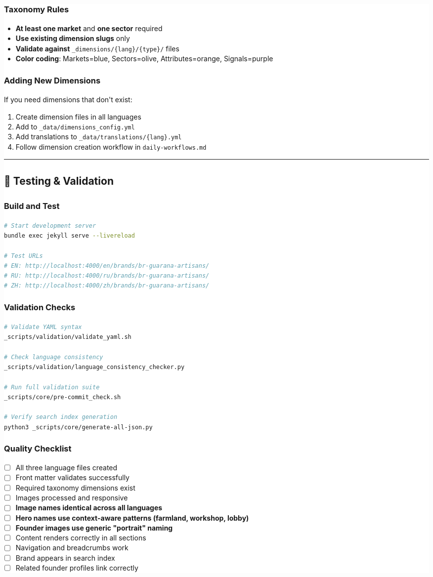 ### Taxonomy Rules
- **At least one market** and **one sector** required
- **Use existing dimension slugs** only
- **Validate against** `_dimensions/{lang}/{type}/` files
- **Color coding**: Markets=blue, Sectors=olive, Attributes=orange, Signals=purple

### Adding New Dimensions
If you need dimensions that don't exist:
1. Create dimension files in all languages
2. Add to `_data/dimensions_config.yml`
3. Add translations to `_data/translations/{lang}.yml`
4. Follow dimension creation workflow in `daily-workflows.md`

---

## 🧪 Testing & Validation

### Build and Test
```bash
# Start development server
bundle exec jekyll serve --livereload

# Test URLs
# EN: http://localhost:4000/en/brands/br-guarana-artisans/
# RU: http://localhost:4000/ru/brands/br-guarana-artisans/
# ZH: http://localhost:4000/zh/brands/br-guarana-artisans/
```

### Validation Checks
```bash
# Validate YAML syntax
_scripts/validation/validate_yaml.sh

# Check language consistency
_scripts/validation/language_consistency_checker.py

# Run full validation suite
_scripts/core/pre-commit_check.sh

# Verify search index generation
python3 _scripts/core/generate-all-json.py
```

### Quality Checklist
- [ ] All three language files created
- [ ] Front matter validates successfully
- [ ] Required taxonomy dimensions exist
- [ ] Images processed and responsive
- [ ] **Image names identical across all languages**
- [ ] **Hero names use context-aware patterns (farmland, workshop, lobby)**
- [ ] **Founder images use generic "portrait" naming**
- [ ] Content renders correctly in all sections
- [ ] Navigation and breadcrumbs work
- [ ] Brand appears in search index
- [ ] Related founder profiles link correctly
